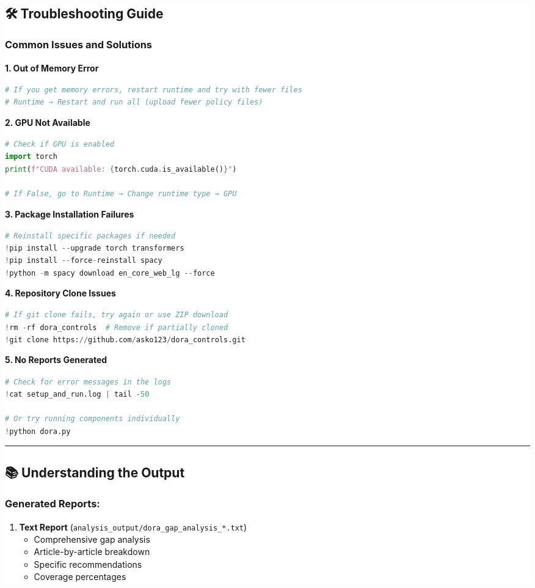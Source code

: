
## 🛠️ Troubleshooting Guide

### Common Issues and Solutions

**1. Out of Memory Error**
```python
# If you get memory errors, restart runtime and try with fewer files
# Runtime → Restart and run all (upload fewer policy files)
```

**2. GPU Not Available**
```python
# Check if GPU is enabled
import torch
print(f"CUDA available: {torch.cuda.is_available()}")

# If False, go to Runtime → Change runtime type → GPU
```

**3. Package Installation Failures**
```python
# Reinstall specific packages if needed
!pip install --upgrade torch transformers
!pip install --force-reinstall spacy
!python -m spacy download en_core_web_lg --force
```

**4. Repository Clone Issues**
```python
# If git clone fails, try again or use ZIP download
!rm -rf dora_controls  # Remove if partially cloned
!git clone https://github.com/asko123/dora_controls.git
```

**5. No Reports Generated**
```python
# Check for error messages in the logs
!cat setup_and_run.log | tail -50

# Or try running components individually
!python dora.py
```

---

## 📚 Understanding the Output

### Generated Reports:

1. **Text Report** (`analysis_output/dora_gap_analysis_*.txt`)
   - Comprehensive gap analysis
   - Article-by-article breakdown
   - Specific recommendations
   - Coverage percentages
